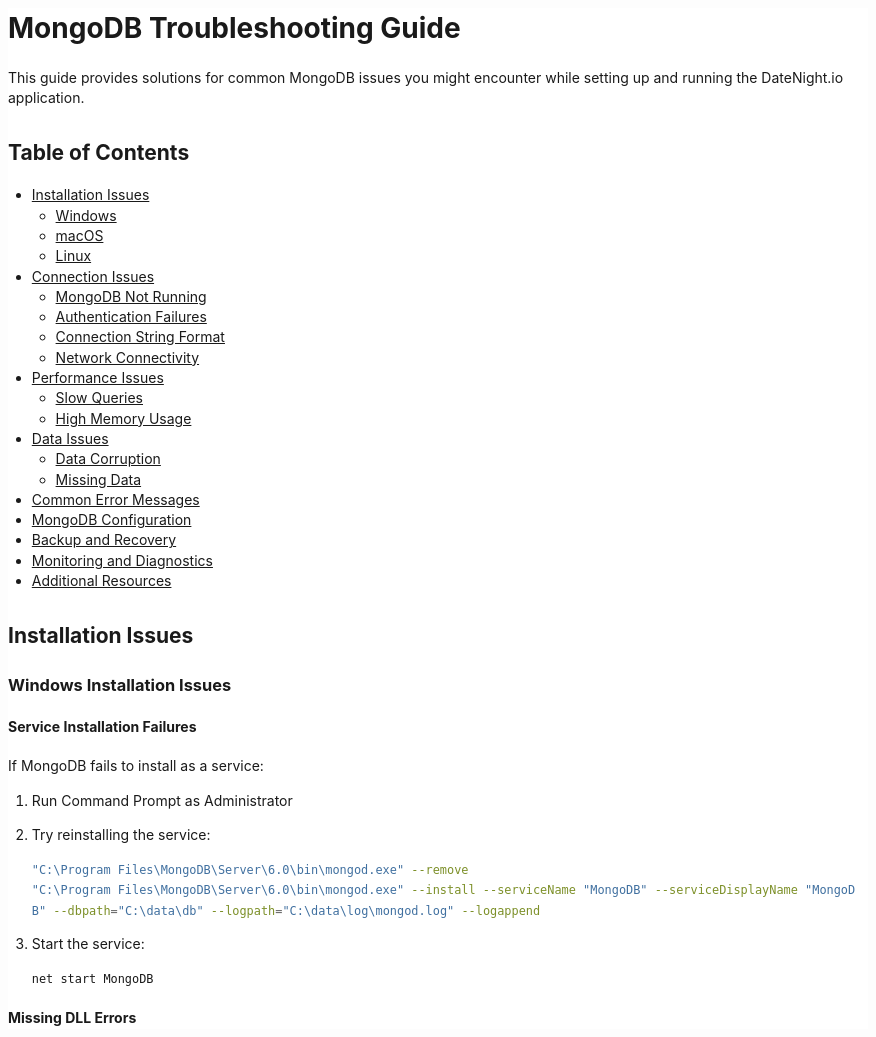 # MongoDB Troubleshooting Guide

This guide provides solutions for common MongoDB issues you might encounter while setting up and running the DateNight.io application.

## Table of Contents

- [Installation Issues](#installation-issues)
  - [Windows](#windows-installation-issues)
  - [macOS](#macos-installation-issues)
  - [Linux](#linux-installation-issues)
- [Connection Issues](#connection-issues)
  - [MongoDB Not Running](#mongodb-not-running)
  - [Authentication Failures](#authentication-failures)
  - [Connection String Format](#connection-string-format)
  - [Network Connectivity](#network-connectivity)
- [Performance Issues](#performance-issues)
  - [Slow Queries](#slow-queries)
  - [High Memory Usage](#high-memory-usage)
- [Data Issues](#data-issues)
  - [Data Corruption](#data-corruption)
  - [Missing Data](#missing-data)
- [Common Error Messages](#common-error-messages)
- [MongoDB Configuration](#mongodb-configuration)
- [Backup and Recovery](#backup-and-recovery)
- [Monitoring and Diagnostics](#monitoring-and-diagnostics)
- [Additional Resources](#additional-resources)

## Installation Issues

### Windows Installation Issues

#### Service Installation Failures

If MongoDB fails to install as a service:

1. Run Command Prompt as Administrator
2. Try reinstalling the service:

   ```bash
   "C:\Program Files\MongoDB\Server\6.0\bin\mongod.exe" --remove
   "C:\Program Files\MongoDB\Server\6.0\bin\mongod.exe" --install --serviceName "MongoDB" --serviceDisplayName "MongoDB" --dbpath="C:\data\db" --logpath="C:\data\log\mongod.log" --logappend
   ```

3. Start the service:

   ```bash
   net start MongoDB
   ```

#### Missing DLL Errors

